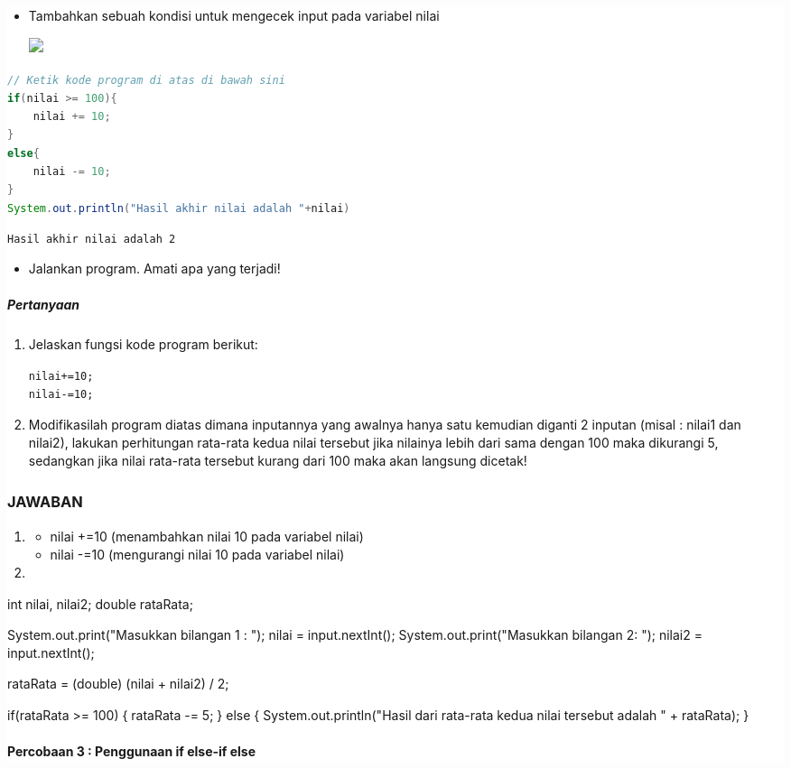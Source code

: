+ Tambahkan sebuah kondisi untuk mengecek input pada variabel nilai

    ![](images/07.png)


```Java
// Ketik kode program di atas di bawah sini
if(nilai >= 100){
    nilai += 10;
}
else{
    nilai -= 10;
}
System.out.println("Hasil akhir nilai adalah "+nilai)

```

    Hasil akhir nilai adalah 2


+ Jalankan program. Amati apa yang terjadi!

##### Pertanyaan
1. Jelaskan fungsi kode program berikut:
    
    ```
    nilai+=10;
    nilai-=10;
    ```

2. Modifikasilah program diatas dimana inputannya yang awalnya hanya satu kemudian diganti 2 inputan (misal : nilai1 dan nilai2), lakukan perhitungan rata-rata kedua nilai tersebut jika nilainya lebih dari sama dengan 100 maka dikurangi 5, sedangkan jika nilai rata-rata tersebut kurang dari 100 maka akan langsung dicetak!

### JAWABAN
1. - nilai +=10 (menambahkan nilai 10 pada variabel nilai)
   - nilai -=10 (mengurangi nilai 10 pada variabel nilai)    
    
2.
int nilai, nilai2;
double rataRata;

System.out.print("Masukkan bilangan 1 : ");
nilai = input.nextInt();
System.out.print("Masukkan bilangan 2: ");
nilai2 = input.nextInt();

rataRata = (double) (nilai + nilai2) / 2;

if(rataRata >= 100) {
    rataRata -= 5;
} else {
    System.out.println("Hasil dari rata-rata kedua nilai tersebut adalah " + rataRata);
}

#### Percobaan 3 : Penggunaan if else-if else
